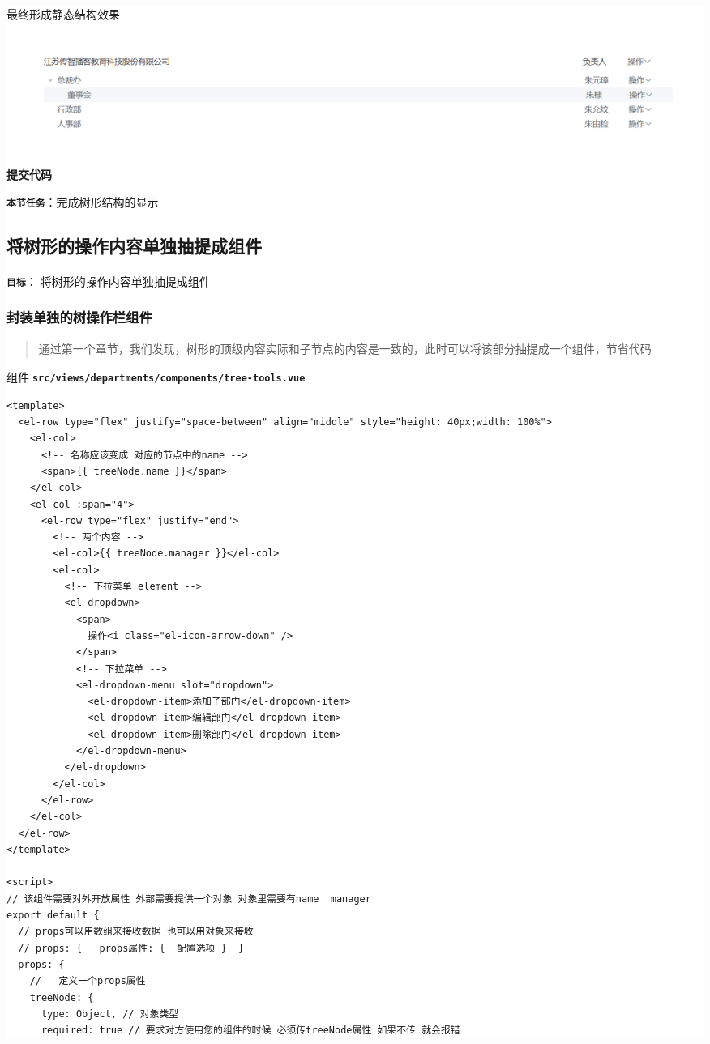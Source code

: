 最终形成静态结构效果

![image-20200912150032528](assets/image-20200912150032528.png)

**提交代码**

**`本节任务`**：完成树形结构的显示

##  将树形的操作内容单独抽提成组件

**`目标`**： 将树形的操作内容单独抽提成组件

### 封装单独的树操作栏组件

> 通过第一个章节，我们发现，树形的顶级内容实际和子节点的内容是一致的，此时可以将该部分抽提成一个组件，节省代码

组件 **`src/views/departments/components/tree-tools.vue`**

```vue
<template>
  <el-row type="flex" justify="space-between" align="middle" style="height: 40px;width: 100%">
    <el-col>
      <!-- 名称应该变成 对应的节点中的name -->
      <span>{{ treeNode.name }}</span>
    </el-col>
    <el-col :span="4">
      <el-row type="flex" justify="end">
        <!-- 两个内容 -->
        <el-col>{{ treeNode.manager }}</el-col>
        <el-col>
          <!-- 下拉菜单 element -->
          <el-dropdown>
            <span>
              操作<i class="el-icon-arrow-down" />
            </span>
            <!-- 下拉菜单 -->
            <el-dropdown-menu slot="dropdown">
              <el-dropdown-item>添加子部门</el-dropdown-item>
              <el-dropdown-item>编辑部门</el-dropdown-item>
              <el-dropdown-item>删除部门</el-dropdown-item>
            </el-dropdown-menu>
          </el-dropdown>
        </el-col>
      </el-row>
    </el-col>
  </el-row>
</template>

<script>
// 该组件需要对外开放属性 外部需要提供一个对象 对象里需要有name  manager
export default {
  // props可以用数组来接收数据 也可以用对象来接收
  // props: {   props属性: {  配置选项 }  }
  props: {
    //   定义一个props属性
    treeNode: {
      type: Object, // 对象类型
      required: true // 要求对方使用您的组件的时候 必须传treeNode属性 如果不传 就会报错
```